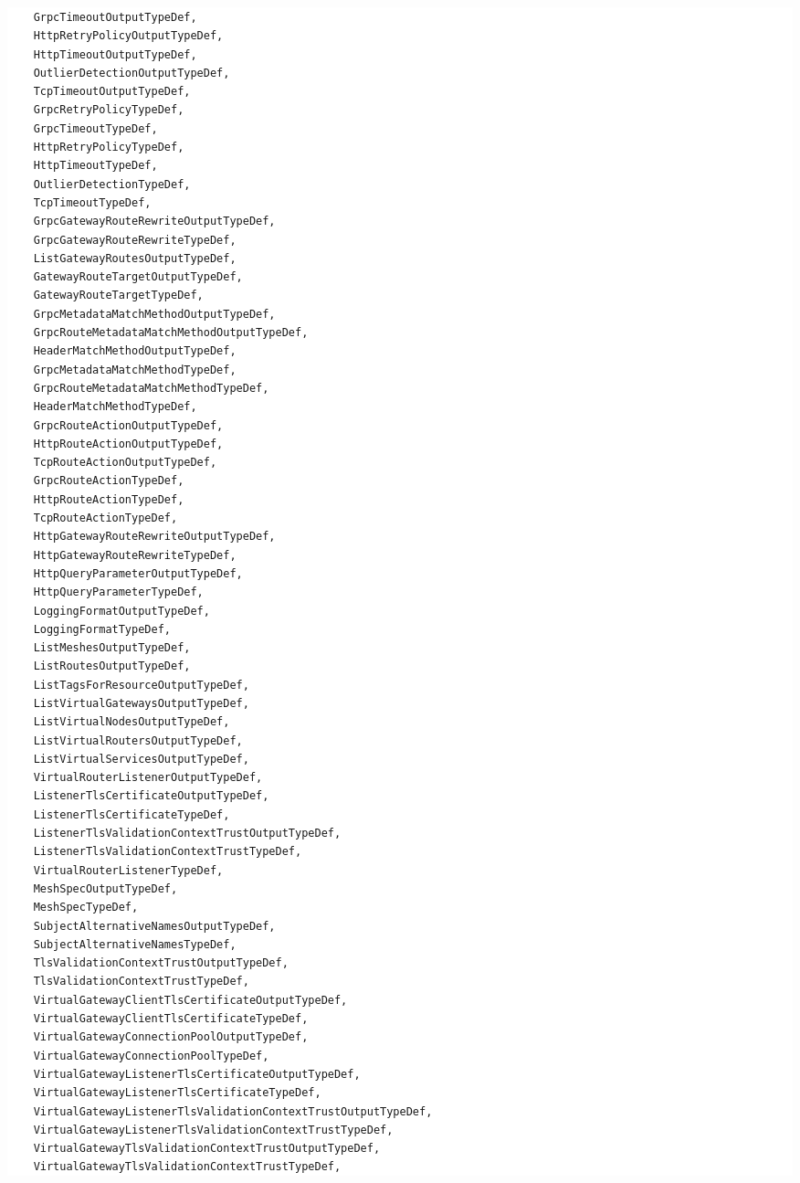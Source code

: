 ```python
    GrpcTimeoutOutputTypeDef,
    HttpRetryPolicyOutputTypeDef,
    HttpTimeoutOutputTypeDef,
    OutlierDetectionOutputTypeDef,
    TcpTimeoutOutputTypeDef,
    GrpcRetryPolicyTypeDef,
    GrpcTimeoutTypeDef,
    HttpRetryPolicyTypeDef,
    HttpTimeoutTypeDef,
    OutlierDetectionTypeDef,
    TcpTimeoutTypeDef,
    GrpcGatewayRouteRewriteOutputTypeDef,
    GrpcGatewayRouteRewriteTypeDef,
    ListGatewayRoutesOutputTypeDef,
    GatewayRouteTargetOutputTypeDef,
    GatewayRouteTargetTypeDef,
    GrpcMetadataMatchMethodOutputTypeDef,
    GrpcRouteMetadataMatchMethodOutputTypeDef,
    HeaderMatchMethodOutputTypeDef,
    GrpcMetadataMatchMethodTypeDef,
    GrpcRouteMetadataMatchMethodTypeDef,
    HeaderMatchMethodTypeDef,
    GrpcRouteActionOutputTypeDef,
    HttpRouteActionOutputTypeDef,
    TcpRouteActionOutputTypeDef,
    GrpcRouteActionTypeDef,
    HttpRouteActionTypeDef,
    TcpRouteActionTypeDef,
    HttpGatewayRouteRewriteOutputTypeDef,
    HttpGatewayRouteRewriteTypeDef,
    HttpQueryParameterOutputTypeDef,
    HttpQueryParameterTypeDef,
    LoggingFormatOutputTypeDef,
    LoggingFormatTypeDef,
    ListMeshesOutputTypeDef,
    ListRoutesOutputTypeDef,
    ListTagsForResourceOutputTypeDef,
    ListVirtualGatewaysOutputTypeDef,
    ListVirtualNodesOutputTypeDef,
    ListVirtualRoutersOutputTypeDef,
    ListVirtualServicesOutputTypeDef,
    VirtualRouterListenerOutputTypeDef,
    ListenerTlsCertificateOutputTypeDef,
    ListenerTlsCertificateTypeDef,
    ListenerTlsValidationContextTrustOutputTypeDef,
    ListenerTlsValidationContextTrustTypeDef,
    VirtualRouterListenerTypeDef,
    MeshSpecOutputTypeDef,
    MeshSpecTypeDef,
    SubjectAlternativeNamesOutputTypeDef,
    SubjectAlternativeNamesTypeDef,
    TlsValidationContextTrustOutputTypeDef,
    TlsValidationContextTrustTypeDef,
    VirtualGatewayClientTlsCertificateOutputTypeDef,
    VirtualGatewayClientTlsCertificateTypeDef,
    VirtualGatewayConnectionPoolOutputTypeDef,
    VirtualGatewayConnectionPoolTypeDef,
    VirtualGatewayListenerTlsCertificateOutputTypeDef,
    VirtualGatewayListenerTlsCertificateTypeDef,
    VirtualGatewayListenerTlsValidationContextTrustOutputTypeDef,
    VirtualGatewayListenerTlsValidationContextTrustTypeDef,
    VirtualGatewayTlsValidationContextTrustOutputTypeDef,
    VirtualGatewayTlsValidationContextTrustTypeDef,
```